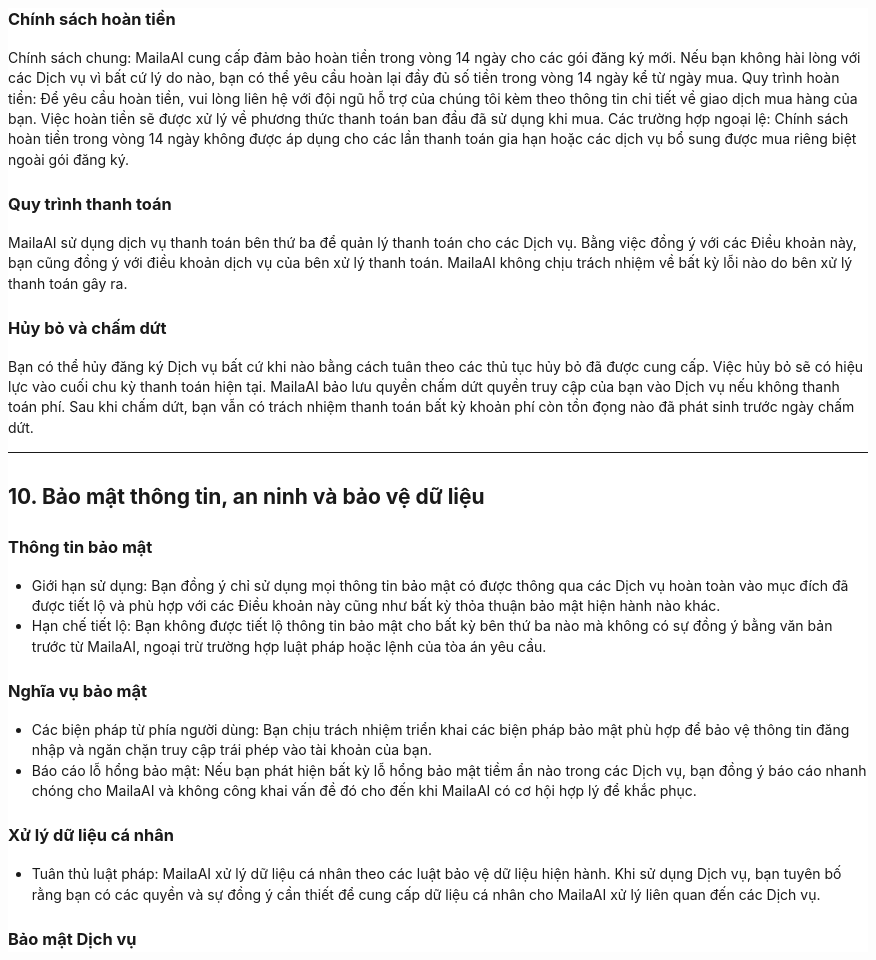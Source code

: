 ### Chính sách hoàn tiền

Chính sách chung: MailaAI cung cấp đảm bảo hoàn tiền trong vòng 14 ngày cho các gói đăng ký mới. Nếu bạn không hài lòng với các Dịch vụ vì bất cứ lý do nào, bạn có thể yêu cầu hoàn lại đầy đủ số tiền trong vòng 14 ngày kể từ ngày mua.
Quy trình hoàn tiền: Để yêu cầu hoàn tiền, vui lòng liên hệ với đội ngũ hỗ trợ của chúng tôi kèm theo thông tin chi tiết về giao dịch mua hàng của bạn. Việc hoàn tiền sẽ được xử lý về phương thức thanh toán ban đầu đã sử dụng khi mua.
Các trường hợp ngoại lệ: Chính sách hoàn tiền trong vòng 14 ngày không được áp dụng cho các lần thanh toán gia hạn hoặc các dịch vụ bổ sung được mua riêng biệt ngoài gói đăng ký.

### Quy trình thanh toán

MailaAI sử dụng dịch vụ thanh toán bên thứ ba để quản lý thanh toán cho các Dịch vụ. Bằng việc đồng ý với các Điều khoản này, bạn cũng đồng ý với điều khoản dịch vụ của bên xử lý thanh toán. MailaAI không chịu trách nhiệm về bất kỳ lỗi nào do bên xử lý thanh toán gây ra.

### Hủy bỏ và chấm dứt

Bạn có thể hủy đăng ký Dịch vụ bất cứ khi nào bằng cách tuân theo các thủ tục hủy bỏ đã được cung cấp. Việc hủy bỏ sẽ có hiệu lực vào cuối chu kỳ thanh toán hiện tại. MailaAI bảo lưu quyền chấm dứt quyền truy cập của bạn vào Dịch vụ nếu không thanh toán phí. Sau khi chấm dứt, bạn vẫn có trách nhiệm thanh toán bất kỳ khoản phí còn tồn đọng nào đã phát sinh trước ngày chấm dứt.

---

## 10. Bảo mật thông tin, an ninh và bảo vệ dữ liệu

### Thông tin bảo mật

- Giới hạn sử dụng: Bạn đồng ý chỉ sử dụng mọi thông tin bảo mật có được thông qua các Dịch vụ hoàn toàn vào mục đích đã được tiết lộ và phù hợp với các Điều khoản này cũng như bất kỳ thỏa thuận bảo mật hiện hành nào khác.
- Hạn chế tiết lộ: Bạn không được tiết lộ thông tin bảo mật cho bất kỳ bên thứ ba nào mà không có sự đồng ý bằng văn bản trước từ MailaAI, ngoại trừ trường hợp luật pháp hoặc lệnh của tòa án yêu cầu.

### Nghĩa vụ bảo mật

- Các biện pháp từ phía người dùng: Bạn chịu trách nhiệm triển khai các biện pháp bảo mật phù hợp để bảo vệ thông tin đăng nhập và ngăn chặn truy cập trái phép vào tài khoản của bạn.
- Báo cáo lỗ hổng bảo mật: Nếu bạn phát hiện bất kỳ lỗ hổng bảo mật tiềm ẩn nào trong các Dịch vụ, bạn đồng ý báo cáo nhanh chóng cho MailaAI và không công khai vấn đề đó cho đến khi MailaAI có cơ hội hợp lý để khắc phục.

### Xử lý dữ liệu cá nhân

- Tuân thủ luật pháp: MailaAI xử lý dữ liệu cá nhân theo các luật bảo vệ dữ liệu hiện hành. Khi sử dụng Dịch vụ, bạn tuyên bố rằng bạn có các quyền và sự đồng ý cần thiết để cung cấp dữ liệu cá nhân cho MailaAI xử lý liên quan đến các Dịch vụ.

### Bảo mật Dịch vụ
